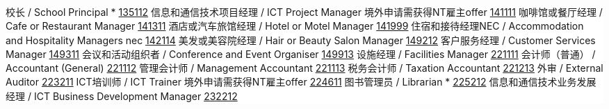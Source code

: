 <td>校长 / School Principal</td>
<td>*</td>
</tr>
<tr><td><a href="http://bbs.fcgvisa.com/t/1075" target="_blank">135112</a></td>
<td>信息和通信技术项目经理 / ICT Project Manager</td>
<td>境外申请需获得NT雇主offer</td>
</tr>
<tr><td><a href="http://bbs.fcgvisa.com/t/1087" target="_blank">141111</a></td>
<td>咖啡馆或餐厅经理 / Cafe or Restaurant Manager</td>
<td></td>
</tr>
<tr><td><a href="http://bbs.fcgvisa.com/t/1089" target="_blank">141311</a></td>
<td>酒店或汽车旅馆经理 / Hotel or Motel Manager</td>
<td></td>
</tr>
<tr><td><a href="http://bbs.fcgvisa.com/t/1093" target="_blank">141999</a></td>
<td>住宿和接待经理NEC / Accommodation and Hospitality Managers nec</td>
<td></td>
</tr>
<tr><td><a href="http://bbs.fcgvisa.com/t/1097" target="_blank">142114</a></td>
<td>美发或美容院经理 / Hair or Beauty Salon Manager</td>
<td></td>
</tr>
<tr><td><a href="http://bbs.fcgvisa.com/t/1105" target="_blank">149212</a></td>
<td>客户服务经理 / Customer Services Manager</td>
<td></td>
</tr>
<tr><td><a href="http://bbs.fcgvisa.com/t/1106" target="_blank">149311</a></td>
<td>会议和活动组织者 / Conference and Event Organiser</td>
<td></td>
</tr>
<tr><td><a href="http://bbs.fcgvisa.com/t/1112" target="_blank">149913</a></td>
<td>设施经理 / Facilities Manager</td>
<td></td>
</tr>
<tr><td><a href="http://bbs.fcgvisa.com/t/895" target="_blank">221111</a></td>
<td>会计师（普通） / Accountant (General)</td>
<td></td>
</tr>
<tr><td><a href="http://bbs.fcgvisa.com/t/896" target="_blank">221112</a></td>
<td>管理会计师 / Management Accountant</td>
<td></td>
</tr>
<tr><td><a href="http://bbs.fcgvisa.com/t/897" target="_blank">221113</a></td>
<td>税务会计师 / Taxation Accountant</td>
<td></td>
</tr>
<tr><td><a href="http://bbs.fcgvisa.com/t/900" target="_blank">221213</a></td>
<td>外审 / External Auditor</td>
<td></td>
</tr>
<tr><td><a href="http://bbs.fcgvisa.com/t/919" target="_blank">223211</a></td>
<td>ICT培训师 / ICT Trainer</td>
<td>境外申请需获得NT雇主offer</td>
</tr>
<tr><td><a href="http://bbs.fcgvisa.com/t/936" target="_blank">224611</a></td>
<td>图书管理员 / Librarian</td>
<td>*</td>
</tr>
<tr><td><a href="http://bbs.fcgvisa.com/t/958" target="_blank">225212</a></td>
<td>信息和通信技术业务发展经理 / ICT Business Development Manager</td>
<td></td>
</tr>
<tr><td><a href="http://bbs.fcgvisa.com/t/979" target="_blank">232212</a></td>